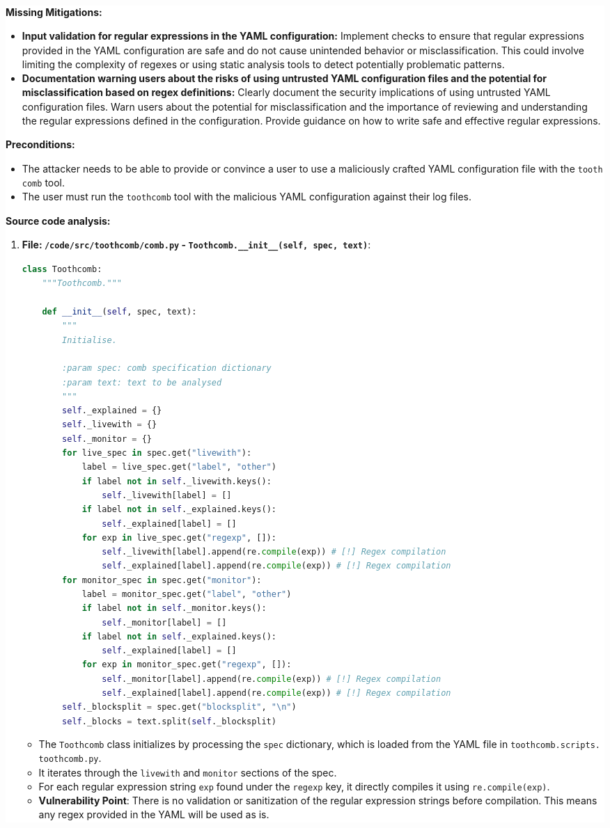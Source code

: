 **Missing Mitigations:**
* **Input validation for regular expressions in the YAML configuration:** Implement checks to ensure that regular expressions provided in the YAML configuration are safe and do not cause unintended behavior or misclassification. This could involve limiting the complexity of regexes or using static analysis tools to detect potentially problematic patterns.
* **Documentation warning users about the risks of using untrusted YAML configuration files and the potential for misclassification based on regex definitions:** Clearly document the security implications of using untrusted YAML configuration files. Warn users about the potential for misclassification and the importance of reviewing and understanding the regular expressions defined in the configuration. Provide guidance on how to write safe and effective regular expressions.

**Preconditions:**
* The attacker needs to be able to provide or convince a user to use a maliciously crafted YAML configuration file with the `toothcomb` tool.
* The user must run the `toothcomb` tool with the malicious YAML configuration against their log files.

**Source code analysis:**
1. **File: `/code/src/toothcomb/comb.py` - `Toothcomb.__init__(self, spec, text)`**:
   ```python
   class Toothcomb:
       """Toothcomb."""

       def __init__(self, spec, text):
           """
           Initialise.

           :param spec: comb specification dictionary
           :param text: text to be analysed
           """
           self._explained = {}
           self._livewith = {}
           self._monitor = {}
           for live_spec in spec.get("livewith"):
               label = live_spec.get("label", "other")
               if label not in self._livewith.keys():
                   self._livewith[label] = []
               if label not in self._explained.keys():
                   self._explained[label] = []
               for exp in live_spec.get("regexp", []):
                   self._livewith[label].append(re.compile(exp)) # [!] Regex compilation
                   self._explained[label].append(re.compile(exp)) # [!] Regex compilation
           for monitor_spec in spec.get("monitor"):
               label = monitor_spec.get("label", "other")
               if label not in self._monitor.keys():
                   self._monitor[label] = []
               if label not in self._explained.keys():
                   self._explained[label] = []
               for exp in monitor_spec.get("regexp", []):
                   self._monitor[label].append(re.compile(exp)) # [!] Regex compilation
                   self._explained[label].append(re.compile(exp)) # [!] Regex compilation
           self._blocksplit = spec.get("blocksplit", "\n")
           self._blocks = text.split(self._blocksplit)
   ```
   - The `Toothcomb` class initializes by processing the `spec` dictionary, which is loaded from the YAML file in `toothcomb.scripts.toothcomb.py`.
   - It iterates through the `livewith` and `monitor` sections of the spec.
   - For each regular expression string `exp` found under the `regexp` key, it directly compiles it using `re.compile(exp)`.
   - **Vulnerability Point**: There is no validation or sanitization of the regular expression strings before compilation. This means any regex provided in the YAML will be used as is.
